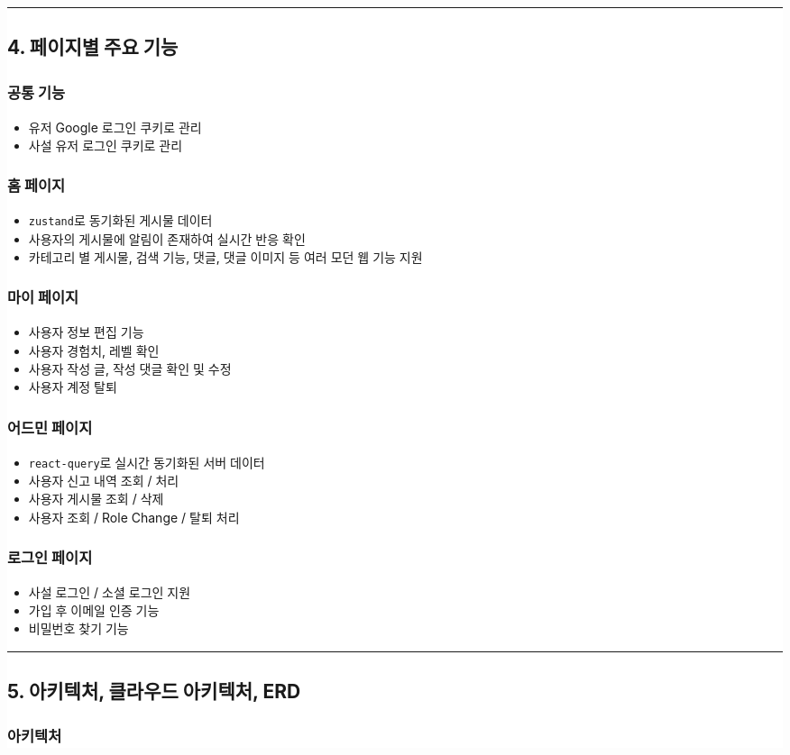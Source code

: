 
---

## 4. 페이지별 주요 기능

### 공통 기능
- 유저 Google 로그인 쿠키로 관리
- 사설 유저 로그인 쿠키로 관리

### 홈 페이지
- `zustand`로 동기화된 게시물 데이터
- 사용자의 게시물에 알림이 존재하여 실시간 반응 확인
- 카테고리 별 게시물, 검색 기능, 댓글, 댓글 이미지 등 여러 모던 웹 기능 지원

### 마이 페이지
- 사용자 정보 편집 기능
- 사용자 경험치, 레벨 확인
- 사용자 작성 글, 작성 댓글 확인 및 수정
- 사용자 계정 탈퇴

### 어드민 페이지
- `react-query`로 실시간 동기화된 서버 데이터
- 사용자 신고 내역 조회 / 처리
- 사용자 게시물 조회 / 삭제
- 사용자 조회 / Role Change / 탈퇴 처리

### 로그인 페이지
- 사설 로그인 / 소셜 로그인 지원
- 가입 후 이메일 인증 기능
- 비밀번호 찾기 기능

---

## 5. 아키텍처, 클라우드 아키텍처, ERD

### 아키텍처